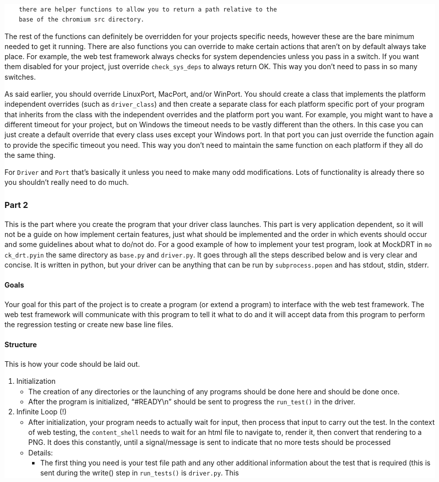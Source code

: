         there are helper functions to allow you to return a path relative to the
        base of the chromium src directory.

The rest of the functions can definitely be overridden for your projects
specific needs, however these are the bare minimum needed to get it running.
There are also functions you can override to make certain actions that aren’t on
by default always take place. For example, the web test framework always
checks for system dependencies unless you pass in a switch. If you want them
disabled for your project, just override `check_sys_deps` to always return OK.
This way you don’t need to pass in so many switches.

As said earlier, you should override LinuxPort, MacPort, and/or WinPort. You
should create a class that implements the platform independent overrides (such
as `driver_class`) and then create a separate class for each platform specific
port of your program that inherits from the class with the independent overrides
and the platform port you want. For example, you might want to have a different
timeout for your project, but on Windows the timeout needs to be vastly
different than the others. In this case you can just create a default override
that every class uses except your Windows port. In that port you can just
override the function again to provide the specific timeout you need. This way
you don’t need to maintain the same function on each platform if they all do the
same thing.

For `Driver` and `Port` that’s basically it unless you need to make many odd
modifications. Lots of functionality is already there so you shouldn’t really
need to do much.

### Part 2

This is the part where you create the program that your driver class launches.
This part is very application dependent, so it will not be a guide on how
implement certain features, just what should be implemented and the order in
which events should occur and some guidelines about what to do/not do. For a
good example of how to implement your test program, look at MockDRT in
`mock_drt.pyin` the same directory as `base.py` and `driver.py`. It goes through
all the steps described below and is very clear and concise. It is written in
python, but your driver can be anything that can be run by `subprocess.popen`
and has stdout, stdin, stderr.

#### Goals

Your goal for this part of the project is to create a program (or extend a
program) to interface with the web test framework. The web test framework
will communicate with this program to tell it what to do and it will accept data
from this program to perform the regression testing or create new base line
files.

#### Structure

This is how your code should be laid out.

1.  Initialization
    *   The creation of any directories or the launching of any programs should
        be done here and should be done once.
    *   After the program is initialized, “#READY\n” should be sent to progress
        the `run_test()` in the driver.
1.  Infinite Loop (!)
    *   After initialization, your program needs to actually wait for input,
        then process that input to carry out the test. In the context of web
        testing, the `content_shell` needs to wait for an html file to navigate
        to, render it, then convert that rendering to a PNG. It does this
        constantly, until a signal/message is sent to indicate that no more
        tests should be processed
    *   Details:
        *   The first thing you need is your test file path and any other
            additional information about the test that is required (this is sent
            during the write() step in `run_tests()` is `driver.py`. This
